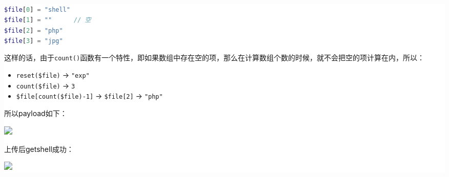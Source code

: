 ```php
$file[0] = "shell"
$file[1] = ""      // 空
$file[2] = "php"
$file[3] = "jpg"
```

这样的话，由于`count()`函数有一个特性，即如果数组中存在空的项，那么在计算数组个数的时候，就不会把空的项计算在内，所以：

+ `reset($file)` → `"exp"`
+ `count($file)` → `3`
+ `$file[count($file)-1]` → `$file[2]` → `"php"`

所以payload如下：

![](https://cdn.nlark.com/yuque/0/2025/png/43311313/1758077501878-789483d7-84fd-4c2e-b1bc-45978a06746b.png)

上传后getshell成功：

![](https://cdn.nlark.com/yuque/0/2025/png/43311313/1758077536148-c1981c60-70e9-4ea9-af6d-3e98ed0790f1.png)

